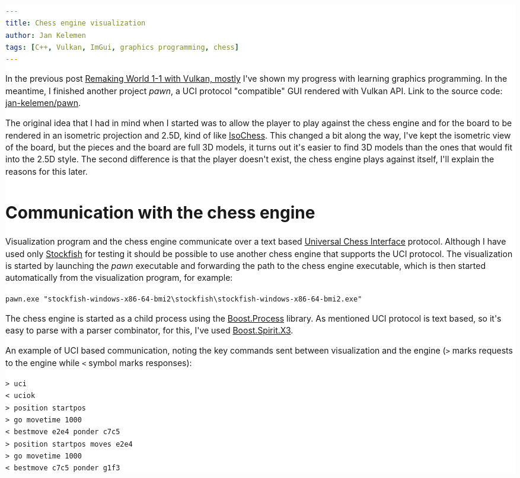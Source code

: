 ```yaml
---
title: Chess engine visualization
author: Jan Kelemen
tags: [C++, Vulkan, ImGui, graphics programming, chess]
---
```


In the previous post [Remaking World 1-1 with Vulkan, mostly](/2024/05/14/remaking-world-11-mostly.html) I've shown my progress with learning graphics programming.
In the meantime, I finished another project *pawn*, a UCI protocol "compatible" GUI rendered with Vulkan API. Link to the source code: [jan-kelemen/pawn](https://github.com/jan-kelemen/pawn).

The original idea that I had in mind when I started was to allow the player to play against the chess engine and for the board to be rendered in an isometric projection and 2.5D, kind of like [IsoChess](https://store.steampowered.com/app/2271360/IsoChess/).
This changed a bit along the way, I've kept the isometric view of the board, but the pieces and the board are full 3D models, it turns out it's easier to find 3D models than the ones that would fit into the 2.5D style.
The second difference is that the player doesn't exist, the chess engine plays against itself, I'll explain the reasons for this later.

<iframe width="1000" height="562" src="https://www.youtube.com/embed/SZcFFPJHIKY" title="pawn - chess visualization" frameborder="0" allow="accelerometer; autoplay; clipboard-write; encrypted-media; gyroscope; picture-in-picture; web-share" referrerpolicy="strict-origin-when-cross-origin" allowfullscreen></iframe>

# Communication with the chess engine
Visualization program and the chess engine communicate over a text based [Universal Chess Interface](https://www.chessprogramming.org/UCI) protocol.
Although I have used only [Stockfish](https://stockfishchess.org) for testing it should be possible to use another chess engine that supports the UCI protocol. 
The visualization is started by launching the *pawn* executable and forwarding the path to the chess engine executable, which is then started automatically from the visualization program, for example:
```
pawn.exe "stockfish-windows-x86-64-bmi2\stockfish\stockfish-windows-x86-64-bmi2.exe"
```

The chess engine is started as a child process using the [Boost.Process](https://www.boost.org/doc/libs/1_85_0/doc/html/process.html) library. 
As mentioned UCI protocol is text based, so it's easy to parse with a parser combinator, for this, I've used [Boost.Spirit.X3](https://www.boost.org/doc/libs/1_85_0/libs/spirit/doc/x3/html/index.html). 

An example of UCI based communication, noting the key commands sent between visualization and the engine (`>` marks requests to the engine while `<` symbol marks responses):
```
> uci
< uciok
> position startpos
> go movetime 1000
< bestmove e2e4 ponder c7c5
> position startpos moves e2e4
> go movetime 1000
< bestmove c7c5 ponder g1f3
```
